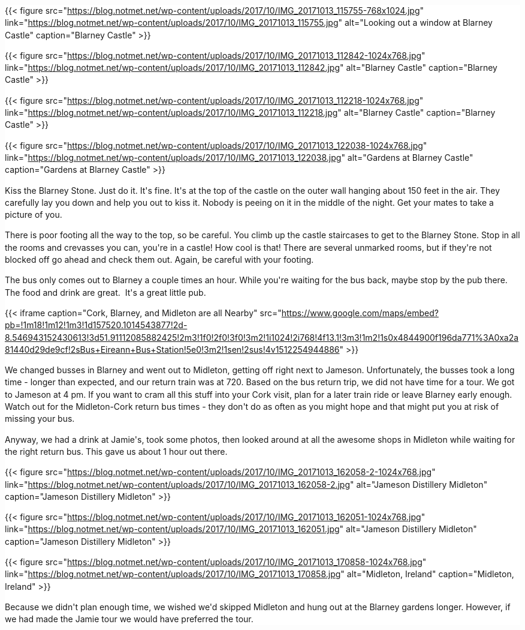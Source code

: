 {{< figure src="https://blog.notmet.net/wp-content/uploads/2017/10/IMG_20171013_115755-768x1024.jpg" link="https://blog.notmet.net/wp-content/uploads/2017/10/IMG_20171013_115755.jpg" alt="Looking out a window at Blarney Castle" caption="Blarney Castle" >}}

{{< figure src="https://blog.notmet.net/wp-content/uploads/2017/10/IMG_20171013_112842-1024x768.jpg" link="https://blog.notmet.net/wp-content/uploads/2017/10/IMG_20171013_112842.jpg" alt="Blarney Castle" caption="Blarney Castle" >}}

{{< figure src="https://blog.notmet.net/wp-content/uploads/2017/10/IMG_20171013_112218-1024x768.jpg" link="https://blog.notmet.net/wp-content/uploads/2017/10/IMG_20171013_112218.jpg" alt="Blarney Castle" caption="Blarney Castle" >}}

{{< figure src="https://blog.notmet.net/wp-content/uploads/2017/10/IMG_20171013_122038-1024x768.jpg" link="https://blog.notmet.net/wp-content/uploads/2017/10/IMG_20171013_122038.jpg" alt="Gardens at Blarney Castle" caption="Gardens at Blarney Castle" >}}

Kiss the Blarney Stone. Just do it. It's fine. It's at the top of the castle on the outer wall hanging about 150 feet in the air. They carefully lay you down and help you out to kiss it. Nobody is peeing on it in the middle of the night. Get your mates to take a picture of you.

There is poor footing all the way to the top, so be careful. You climb up the castle staircases to get to the Blarney Stone. Stop in all the rooms and crevasses you can, you're in a castle! How cool is that! There are several unmarked rooms, but if they're not blocked off go ahead and check them out. Again, be careful with your footing.

The bus only comes out to Blarney a couple times an hour. While you're waiting for the bus back, maybe stop by the pub there. The food and drink are great.  It's a great little pub.

{{< iframe caption="Cork, Blarney, and Midleton are all Nearby" src="https://www.google.com/maps/embed?pb=!1m18!1m12!1m3!1d157520.1014543877!2d-8.546943152430613!3d51.91112085882425!2m3!1f0!2f0!3f0!3m2!1i1024!2i768!4f13.1!3m3!1m2!1s0x4844900f196da771%3A0xa2a81440d29de9cf!2sBus+Eireann+Bus+Station!5e0!3m2!1sen!2sus!4v1512254944886" >}}

We changed busses in Blarney and went out to Midleton, getting off right next to Jameson. Unfortunately, the busses took a long time - longer than expected, and our return train was at 720. Based on the bus return trip, we did not have time for a tour. We got to Jameson at 4 pm. If you want to cram all this stuff into your Cork visit, plan for a later train ride or leave Blarney early enough. Watch out for the Midleton-Cork return bus times - they don't do as often as you might hope and that might put you at risk of missing your bus.

Anyway, we had a drink at Jamie's, took some photos, then looked around at all the awesome shops in Midleton while waiting for the right return bus. This gave us about 1 hour out there.

{{< figure src="https://blog.notmet.net/wp-content/uploads/2017/10/IMG_20171013_162058-2-1024x768.jpg" link="https://blog.notmet.net/wp-content/uploads/2017/10/IMG_20171013_162058-2.jpg" alt="Jameson Distillery Midleton" caption="Jameson Distillery Midleton" >}}

{{< figure src="https://blog.notmet.net/wp-content/uploads/2017/10/IMG_20171013_162051-1024x768.jpg" link="https://blog.notmet.net/wp-content/uploads/2017/10/IMG_20171013_162051.jpg" alt="Jameson Distillery Midleton" caption="Jameson Distillery Midleton" >}}

{{< figure src="https://blog.notmet.net/wp-content/uploads/2017/10/IMG_20171013_170858-1024x768.jpg" link="https://blog.notmet.net/wp-content/uploads/2017/10/IMG_20171013_170858.jpg" alt="Midleton, Ireland" caption="Midleton, Ireland" >}}

Because we didn't plan enough time, we wished we'd skipped Midleton and hung out at the Blarney gardens longer. However, if we had made the Jamie tour we would have preferred the tour.
